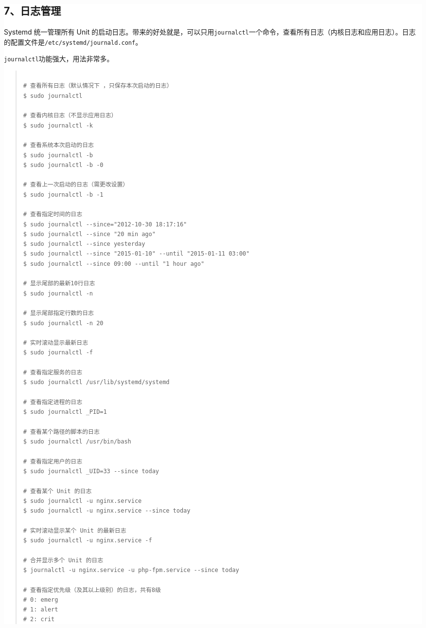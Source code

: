 ## 7、日志管理

Systemd 统一管理所有 Unit 的启动日志。带来的好处就是，可以只用`journalctl`一个命令，查看所有日志（内核日志和应用日志）。日志的配置文件是`/etc/systemd/journald.conf`。

`journalctl`功能强大，用法非常多。

> ```text
>
> # 查看所有日志（默认情况下 ，只保存本次启动的日志）
> $ sudo journalctl
>
> # 查看内核日志（不显示应用日志）
> $ sudo journalctl -k
>
> # 查看系统本次启动的日志
> $ sudo journalctl -b
> $ sudo journalctl -b -0
>
> # 查看上一次启动的日志（需更改设置）
> $ sudo journalctl -b -1
>
> # 查看指定时间的日志
> $ sudo journalctl --since="2012-10-30 18:17:16"
> $ sudo journalctl --since "20 min ago"
> $ sudo journalctl --since yesterday
> $ sudo journalctl --since "2015-01-10" --until "2015-01-11 03:00"
> $ sudo journalctl --since 09:00 --until "1 hour ago"
>
> # 显示尾部的最新10行日志
> $ sudo journalctl -n
>
> # 显示尾部指定行数的日志
> $ sudo journalctl -n 20
>
> # 实时滚动显示最新日志
> $ sudo journalctl -f
>
> # 查看指定服务的日志
> $ sudo journalctl /usr/lib/systemd/systemd
>
> # 查看指定进程的日志
> $ sudo journalctl _PID=1
>
> # 查看某个路径的脚本的日志
> $ sudo journalctl /usr/bin/bash
>
> # 查看指定用户的日志
> $ sudo journalctl _UID=33 --since today
>
> # 查看某个 Unit 的日志
> $ sudo journalctl -u nginx.service
> $ sudo journalctl -u nginx.service --since today
>
> # 实时滚动显示某个 Unit 的最新日志
> $ sudo journalctl -u nginx.service -f
>
> # 合并显示多个 Unit 的日志
> $ journalctl -u nginx.service -u php-fpm.service --since today
>
> # 查看指定优先级（及其以上级别）的日志，共有8级
> # 0: emerg
> # 1: alert
> # 2: crit